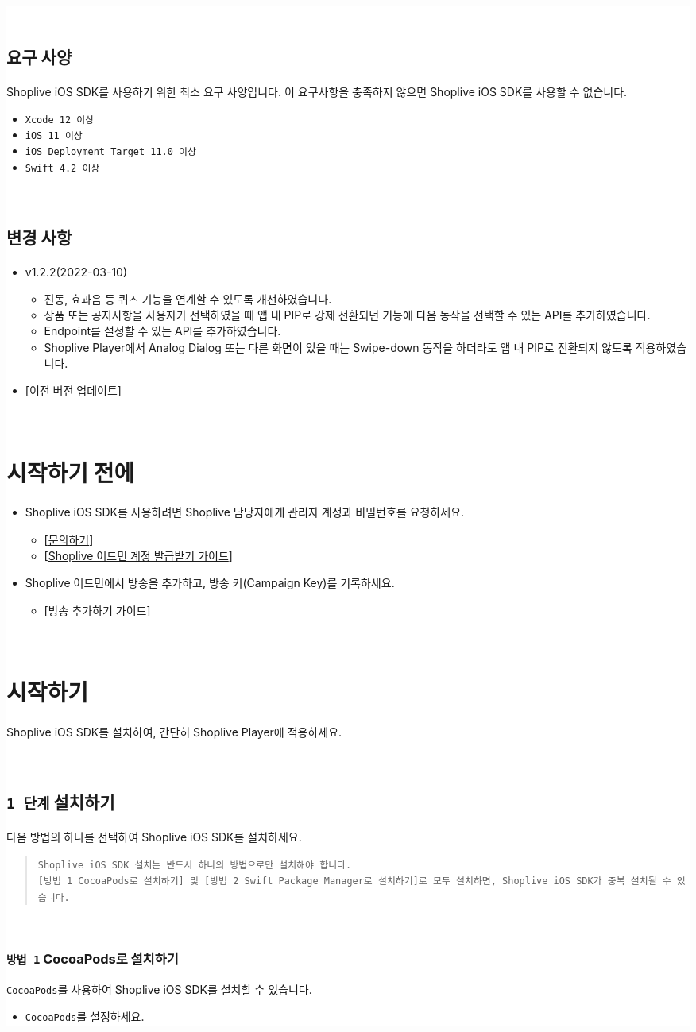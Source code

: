 <br>

## 요구 사양
Shoplive iOS SDK를 사용하기 위한 최소 요구 사양입니다. 이 요구사항을 충족하지 않으면 Shoplive iOS SDK를 사용할 수 없습니다.
- `Xcode 12 이상`
- `iOS 11 이상`
- `iOS Deployment Target 11.0 이상`
- `Swift 4.2 이상`

<br>

## 변경 사항
- v1.2.2(2022-03-10)
  + 진동, 효과음 등 퀴즈 기능을 연계할 수 있도록 개선하였습니다.
  + 상품 또는 공지사항을 사용자가 선택하였을 때 앱 내 PIP로 강제 전환되던 기능에 다음 동작을 선택할 수 있는 API를 추가하였습니다.
  + Endpoint를 설정할 수 있는 API를 추가하였습니다.
  + Shoplive Player에서 Analog Dialog 또는 다른 화면이 있을 때는 Swipe-down 동작을 하더라도 앱 내 PIP로 전환되지 않도록 적용하였습니다.

- [[이전 버전 업데이트](./change-log.md)]

<br>

# 시작하기 전에

- Shoplive iOS SDK를 사용하려면 Shoplive 담당자에게 관리자 계정과 비밀번호를 요청하세요.
  + [[문의하기](mailto:ask@Shoplive.cloud)]
  + [[Shoplive 어드민 계정 발급받기 가이드](https://docs.shoplive.kr/docs/admin-account)]

- Shoplive 어드민에서 방송을 추가하고, 방송 키(Campaign Key)를 기록하세요.
  + [[방송 추가하기 가이드](https://docs.Shoplive.kr/docs/create-campaign)]

<br>

# 시작하기

Shoplive iOS SDK를 설치하여, 간단히 Shoplive Player에 적용하세요.

<br>

## `1 단계` 설치하기
다음 방법의 하나를 선택하여 Shoplive iOS SDK를 설치하세요.
> `Shoplive iOS SDK 설치는 반드시 하나의 방법으로만 설치해야 합니다.`  
> `[방법 1 CocoaPods로 설치하기] 및 [방법 2 Swift Package Manager로 설치하기]로 모두 설치하면, Shoplive iOS SDK가 중복 설치될 수 있습니다.`

<br>

### `방법 1` CocoaPods로 설치하기
`CocoaPods`를 사용하여 Shoplive iOS SDK를 설치할 수 있습니다.

- `CocoaPods`를 설정하세요.
